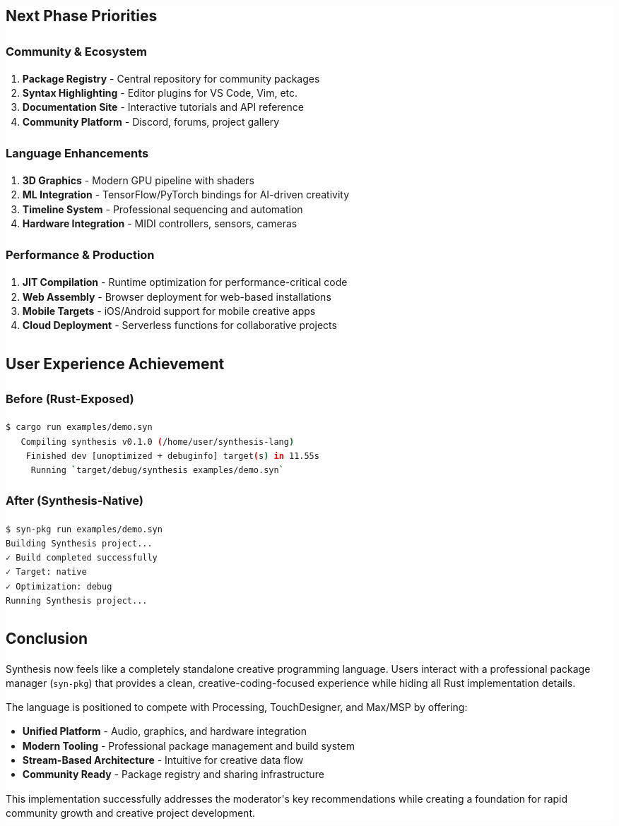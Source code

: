 ## Next Phase Priorities

### Community & Ecosystem
1. **Package Registry** - Central repository for community packages
2. **Syntax Highlighting** - Editor plugins for VS Code, Vim, etc.
3. **Documentation Site** - Interactive tutorials and API reference
4. **Community Platform** - Discord, forums, project gallery

### Language Enhancements
1. **3D Graphics** - Modern GPU pipeline with shaders
2. **ML Integration** - TensorFlow/PyTorch bindings for AI-driven creativity
3. **Timeline System** - Professional sequencing and automation
4. **Hardware Integration** - MIDI controllers, sensors, cameras

### Performance & Production
1. **JIT Compilation** - Runtime optimization for performance-critical code
2. **Web Assembly** - Browser deployment for web-based installations
3. **Mobile Targets** - iOS/Android support for mobile creative apps
4. **Cloud Deployment** - Serverless functions for collaborative projects

## User Experience Achievement

### Before (Rust-Exposed)
```bash
$ cargo run examples/demo.syn
   Compiling synthesis v0.1.0 (/home/user/synthesis-lang)
    Finished dev [unoptimized + debuginfo] target(s) in 11.55s
     Running `target/debug/synthesis examples/demo.syn`
```

### After (Synthesis-Native)
```bash
$ syn-pkg run examples/demo.syn
Building Synthesis project...
✓ Build completed successfully
✓ Target: native
✓ Optimization: debug
Running Synthesis project...
```

## Conclusion

Synthesis now feels like a completely standalone creative programming language. Users interact with a professional package manager (`syn-pkg`) that provides a clean, creative-coding-focused experience while hiding all Rust implementation details.

The language is positioned to compete with Processing, TouchDesigner, and Max/MSP by offering:
- **Unified Platform** - Audio, graphics, and hardware integration
- **Modern Tooling** - Professional package management and build system
- **Stream-Based Architecture** - Intuitive for creative data flow
- **Community Ready** - Package registry and sharing infrastructure

This implementation successfully addresses the moderator's key recommendations while creating a foundation for rapid community growth and creative project development.